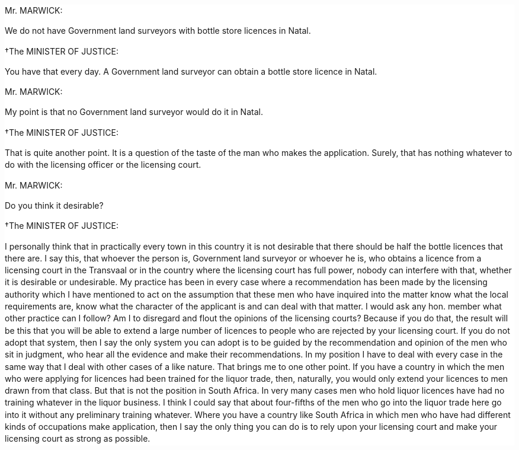 </speech>

<speech by="#marwick">

<from>Mr. <person refersTo="hansard_za">MARWICK</person>:</from>

<p>We do not have Government land surveyors with bottle store licences in Natal.</p>

</speech>

<speech by="#minister_of_justice">

<from>&#x2020;The <person refersTo="hansard_za">MINISTER OF JUSTICE</person>:</from>

<p>You have that every day. A Government land surveyor can obtain a bottle store licence in Natal.</p>

</speech>

<speech by="#marwick">

<from>Mr. <person refersTo="hansard_za">MARWICK</person>:</from>

<p>My point is that no Government land surveyor would do it in Natal.</p>

</speech>

<speech by="#minister_of_justice">

<from>&#x2020;The <person refersTo="hansard_za">MINISTER OF JUSTICE</person>:</from>

<p>That is quite another point. It is a question of the taste of the man who makes the application. Surely, that has nothing whatever to do with the licensing officer or the licensing court.</p>

</speech>

<speech by="#marwick">

<from>Mr. <person refersTo="hansard_za">MARWICK</person>:</from>

<p>Do you think it desirable?</p>

</speech>

<speech by="#minister_of_justice">

<from>&#x2020;The <person refersTo="hansard_za">MINISTER OF JUSTICE</person>:</from>

<p>I personally think that in practically every town in this country it is not desirable that there should be half the bottle licences that there are. I say this, that whoever the person is, Government land surveyor or whoever he is, who obtains a licence from a licensing court in the Transvaal or in the country where the licensing court has full power, nobody can interfere with that, whether it is desirable or undesirable. My practice has been in every case where a recommendation has been made by the licensing authority which I have mentioned to act on the assumption that these men who have inquired into the matter know what the local requirements are, know what the character of the applicant is and can deal with that matter. I would ask any hon. member what other practice can I follow? Am I to disregard and flout the opinions of the licensing courts? Because if you do that, the result will be this that you will be able to extend a large number of licences to people who are rejected by your licensing court. If you do not adopt that system, then I say the only system you can adopt is to be guided by the recommendation and opinion of the men who sit in judgment, who hear all the evidence and make their recommendations. In my position I have to deal with every case in the same way that I deal with other cases of a like nature. That brings me to one other point. If you have a country <span class="col_3215-3216" refersTo="page_0268"/>in which the men who were applying for licences had been trained for the liquor trade, then, naturally, you would only extend your licences to men drawn from that class. But that is not the position in South Africa. In very many cases men who hold liquor licences have had no training whatever in the liquor business. I think I could say that about four-fifths of the men who go into the liquor trade here go into it without any preliminary training whatever. Where you have a country like South Africa in which men who have had different kinds of occupations make application, then I say the only thing you can do is to rely upon your licensing court and make your licensing court as strong as possible.</p>
